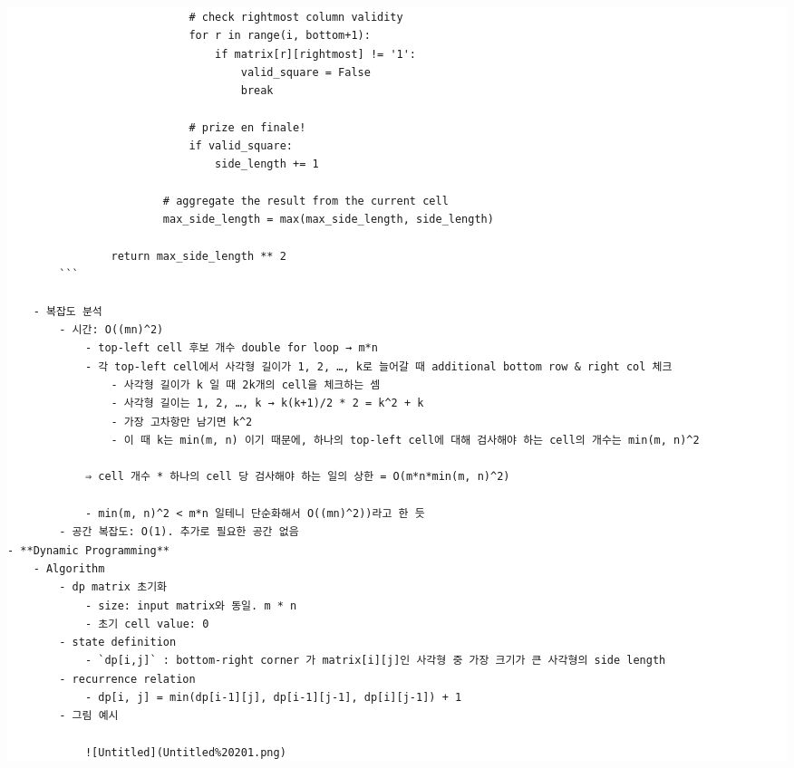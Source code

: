                                 # check rightmost column validity
                                for r in range(i, bottom+1):
                                    if matrix[r][rightmost] != '1':
                                        valid_square = False
                                        break 
            
                                # prize en finale!
                                if valid_square:       
                                    side_length += 1 
                            
                            # aggregate the result from the current cell
                            max_side_length = max(max_side_length, side_length) 
            
                    return max_side_length ** 2
            ```
            
        - 복잡도 분석
            - 시간: O((mn)^2)
                - top-left cell 후보 개수 double for loop → m*n
                - 각 top-left cell에서 사각형 길이가 1, 2, …, k로 늘어갈 때 additional bottom row & right col 체크
                    - 사각형 길이가 k 일 때 2k개의 cell을 체크하는 셈
                    - 사각형 길이는 1, 2, …, k → k(k+1)/2 * 2 = k^2 + k
                    - 가장 고차항만 남기면 k^2
                    - 이 때 k는 min(m, n) 이기 때문에, 하나의 top-left cell에 대해 검사해야 하는 cell의 개수는 min(m, n)^2
                
                ⇒ cell 개수 * 하나의 cell 당 검사해야 하는 일의 상한 = O(m*n*min(m, n)^2)
                
                - min(m, n)^2 < m*n 일테니 단순화해서 O((mn)^2))라고 한 듯
            - 공간 복잡도: O(1). 추가로 필요한 공간 없음
    - **Dynamic Programming**
        - Algorithm
            - dp matrix 초기화
                - size: input matrix와 동일. m * n
                - 초기 cell value: 0
            - state definition
                - `dp[i,j]` : bottom-right corner 가 matrix[i][j]인 사각형 중 가장 크기가 큰 사각형의 side length
            - recurrence relation
                - dp[i, j] = min(dp[i-1][j], dp[i-1][j-1], dp[i][j-1]) + 1
            - 그림 예시
                
                ![Untitled](Untitled%20201.png)
                
